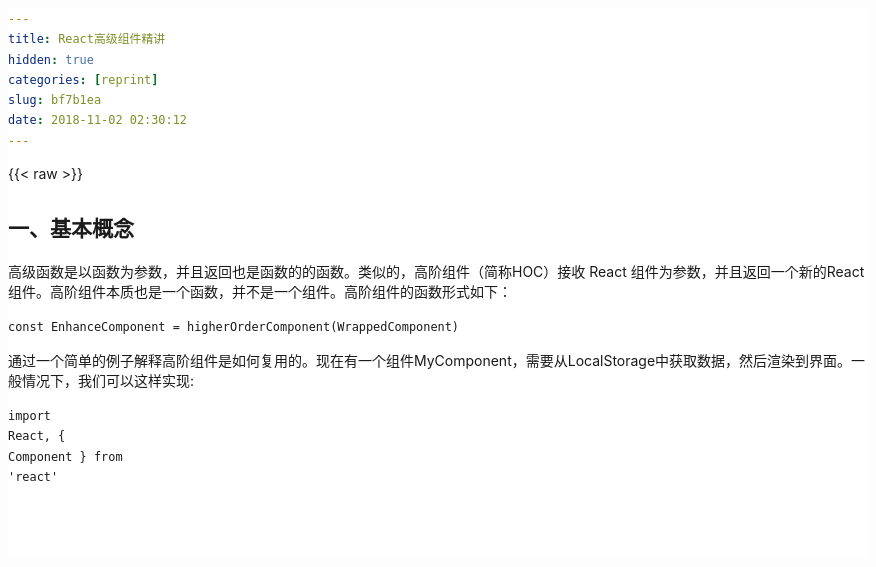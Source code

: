 ```yaml
---
title: React高级组件精讲
hidden: true
categories: [reprint]
slug: bf7b1ea
date: 2018-11-02 02:30:12
---
```


{{< raw >}}
<h2 id="articleHeader0">&#x4E00;&#x3001;&#x57FA;&#x672C;&#x6982;&#x5FF5;</h2><p>&#x9AD8;&#x7EA7;&#x51FD;&#x6570;&#x662F;&#x4EE5;&#x51FD;&#x6570;&#x4E3A;&#x53C2;&#x6570;&#xFF0C;&#x5E76;&#x4E14;&#x8FD4;&#x56DE;&#x4E5F;&#x662F;&#x51FD;&#x6570;&#x7684;&#x7684;&#x51FD;&#x6570;&#x3002;&#x7C7B;&#x4F3C;&#x7684;&#xFF0C;&#x9AD8;&#x9636;&#x7EC4;&#x4EF6;&#xFF08;&#x7B80;&#x79F0;HOC&#xFF09;&#x63A5;&#x6536; React &#x7EC4;&#x4EF6;&#x4E3A;&#x53C2;&#x6570;&#xFF0C;&#x5E76;&#x4E14;&#x8FD4;&#x56DE;&#x4E00;&#x4E2A;&#x65B0;&#x7684;React&#x7EC4;&#x4EF6;&#x3002;&#x9AD8;&#x9636;&#x7EC4;&#x4EF6;&#x672C;&#x8D28;&#x4E5F;&#x662F;&#x4E00;&#x4E2A;&#x51FD;&#x6570;&#xFF0C;&#x5E76;&#x4E0D;&#x662F;&#x4E00;&#x4E2A;&#x7EC4;&#x4EF6;&#x3002;&#x9AD8;&#x9636;&#x7EC4;&#x4EF6;&#x7684;&#x51FD;&#x6570;&#x5F62;&#x5F0F;&#x5982;&#x4E0B;&#xFF1A;</p><div class="widget-codetool" style="display:none"><div class="widget-codetool--inner"><span class="selectCode code-tool" data-toggle="tooltip" data-placement="top" title="" data-original-title="&#x5168;&#x9009;"></span> <span type="button" class="copyCode code-tool" data-toggle="tooltip" data-placement="top" data-clipboard-text="const EnhanceComponent = higherOrderComponent(WrappedComponent)
" title="" data-original-title="&#x590D;&#x5236;"></span> <span type="button" class="saveToNote code-tool" data-toggle="tooltip" data-placement="top" title="" data-original-title="&#x653E;&#x8FDB;&#x7B14;&#x8BB0;"></span></div></div><pre class="hljs lisp"><code>const EnhanceComponent = higherOrderComponent(<span class="hljs-name">WrappedComponent</span>)
</code></pre><p>&#x901A;&#x8FC7;&#x4E00;&#x4E2A;&#x7B80;&#x5355;&#x7684;&#x4F8B;&#x5B50;&#x89E3;&#x91CA;&#x9AD8;&#x9636;&#x7EC4;&#x4EF6;&#x662F;&#x5982;&#x4F55;&#x590D;&#x7528;&#x7684;&#x3002;&#x73B0;&#x5728;&#x6709;&#x4E00;&#x4E2A;&#x7EC4;&#x4EF6;MyComponent&#xFF0C;&#x9700;&#x8981;&#x4ECE;LocalStorage&#x4E2D;&#x83B7;&#x53D6;&#x6570;&#x636E;&#xFF0C;&#x7136;&#x540E;&#x6E32;&#x67D3;&#x5230;&#x754C;&#x9762;&#x3002;&#x4E00;&#x822C;&#x60C5;&#x51B5;&#x4E0B;&#xFF0C;&#x6211;&#x4EEC;&#x53EF;&#x4EE5;&#x8FD9;&#x6837;&#x5B9E;&#x73B0;:</p><div class="widget-codetool" style="display:none"><div class="widget-codetool--inner"><span class="selectCode code-tool" data-toggle="tooltip" data-placement="top" title="" data-original-title="&#x5168;&#x9009;"></span> <span type="button" class="copyCode code-tool" data-toggle="tooltip" data-placement="top" data-clipboard-text="import React, { Component } from &apos;react&apos;

class MyComponent extends Component {
  componentWillMount() {
    let data = localStorage.getItem(&apos;data&apos;);
    this.setState({data});
  }
  render() {
    return(
      &lt;div&gt;{this.state.data}&lt;/div&gt;
    )
  }
}
" title="" data-original-title="&#x590D;&#x5236;"></span> <span type="button" class="saveToNote code-tool" data-toggle="tooltip" data-placement="top" title="" data-original-title="&#x653E;&#x8FDB;&#x7B14;&#x8BB0;"></span></div></div><pre class="hljs scala"><code><span class="hljs-keyword">import</span> <span class="hljs-type">React</span>, { <span class="hljs-type">Component</span> } from <span class="hljs-symbol">&apos;reac</span>t&apos;
